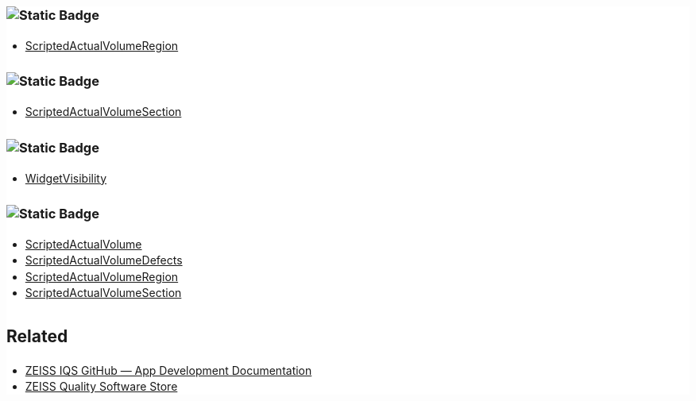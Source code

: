 ### <a id="volume-region">![Static Badge](https://img.shields.io/badge/volume--region-blue)<a>

* <a href="#scriptedactualvolumeregion">ScriptedActualVolumeRegion</a>


### <a id="volume-section">![Static Badge](https://img.shields.io/badge/volume--section-blue)<a>

* <a href="#scriptedactualvolumesection">ScriptedActualVolumeSection</a>


### <a id="widget-properties">![Static Badge](https://img.shields.io/badge/widget--properties-blue)<a>

* <a href="#widgetvisibility">WidgetVisibility</a>


### <a id="xray">![Static Badge](https://img.shields.io/badge/xray-blue)<a>

* <a href="#scriptedactualvolume">ScriptedActualVolume</a>
* <a href="#scriptedactualvolumedefects">ScriptedActualVolumeDefects</a>
* <a href="#scriptedactualvolumeregion">ScriptedActualVolumeRegion</a>
* <a href="#scriptedactualvolumesection">ScriptedActualVolumeSection</a>


## Related

* [ZEISS IQS GitHub &mdash; App Development Documentation](https://zeissiqs.github.io/zeiss-inspect-addon-api/2025/index.html)
* [ZEISS Quality Software Store](https://software-store.zeiss.com)

